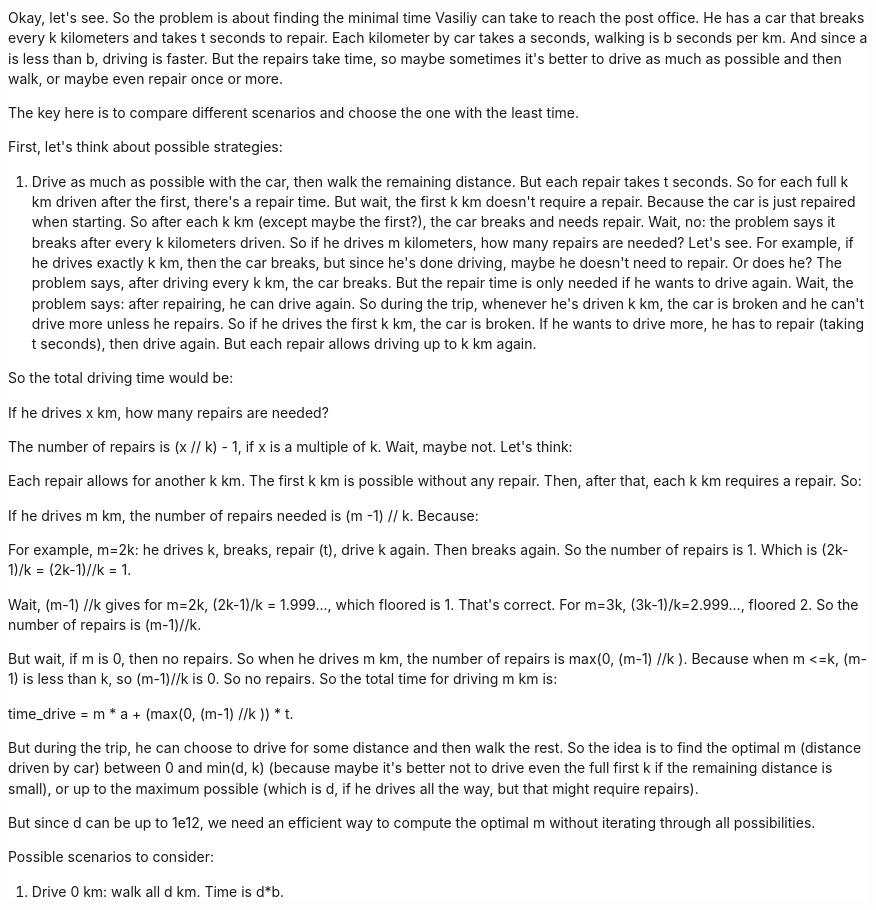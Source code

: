 <think>
Okay, let's see. So the problem is about finding the minimal time Vasiliy can take to reach the post office. He has a car that breaks every k kilometers and takes t seconds to repair. Each kilometer by car takes a seconds, walking is b seconds per km. And since a is less than b, driving is faster. But the repairs take time, so maybe sometimes it's better to drive as much as possible and then walk, or maybe even repair once or more.

The key here is to compare different scenarios and choose the one with the least time.

First, let's think about possible strategies:

1. Drive as much as possible with the car, then walk the remaining distance. But each repair takes t seconds. So for each full k km driven after the first, there's a repair time. But wait, the first k km doesn't require a repair. Because the car is just repaired when starting. So after each k km (except maybe the first?), the car breaks and needs repair. Wait, no: the problem says it breaks after every k kilometers driven. So if he drives m kilometers, how many repairs are needed? Let's see. For example, if he drives exactly k km, then the car breaks, but since he's done driving, maybe he doesn't need to repair. Or does he? The problem says, after driving every k km, the car breaks. But the repair time is only needed if he wants to drive again. Wait, the problem says: after repairing, he can drive again. So during the trip, whenever he's driven k km, the car is broken and he can't drive more unless he repairs. So if he drives the first k km, the car is broken. If he wants to drive more, he has to repair (taking t seconds), then drive again. But each repair allows driving up to k km again.

So the total driving time would be:

If he drives x km, how many repairs are needed?

The number of repairs is (x // k) - 1, if x is a multiple of k. Wait, maybe not. Let's think:

Each repair allows for another k km. The first k km is possible without any repair. Then, after that, each k km requires a repair. So:

If he drives m km, the number of repairs needed is (m -1) // k. Because:

For example, m=2k: he drives k, breaks, repair (t), drive k again. Then breaks again. So the number of repairs is 1. Which is (2k-1)/k = (2k-1)//k = 1.

Wait, (m-1) //k gives for m=2k, (2k-1)/k = 1.999..., which floored is 1. That's correct. For m=3k, (3k-1)/k=2.999..., floored 2. So the number of repairs is (m-1)//k.

But wait, if m is 0, then no repairs. So when he drives m km, the number of repairs is max(0, (m-1) //k ). Because when m <=k, (m-1) is less than k, so (m-1)//k is 0. So no repairs. So the total time for driving m km is:

time_drive = m * a + (max(0, (m-1) //k )) * t.

But during the trip, he can choose to drive for some distance and then walk the rest. So the idea is to find the optimal m (distance driven by car) between 0 and min(d, k) (because maybe it's better not to drive even the full first k if the remaining distance is small), or up to the maximum possible (which is d, if he drives all the way, but that might require repairs).

But since d can be up to 1e12, we need an efficient way to compute the optimal m without iterating through all possibilities.

Possible scenarios to consider:

1. Drive 0 km: walk all d km. Time is d*b.
